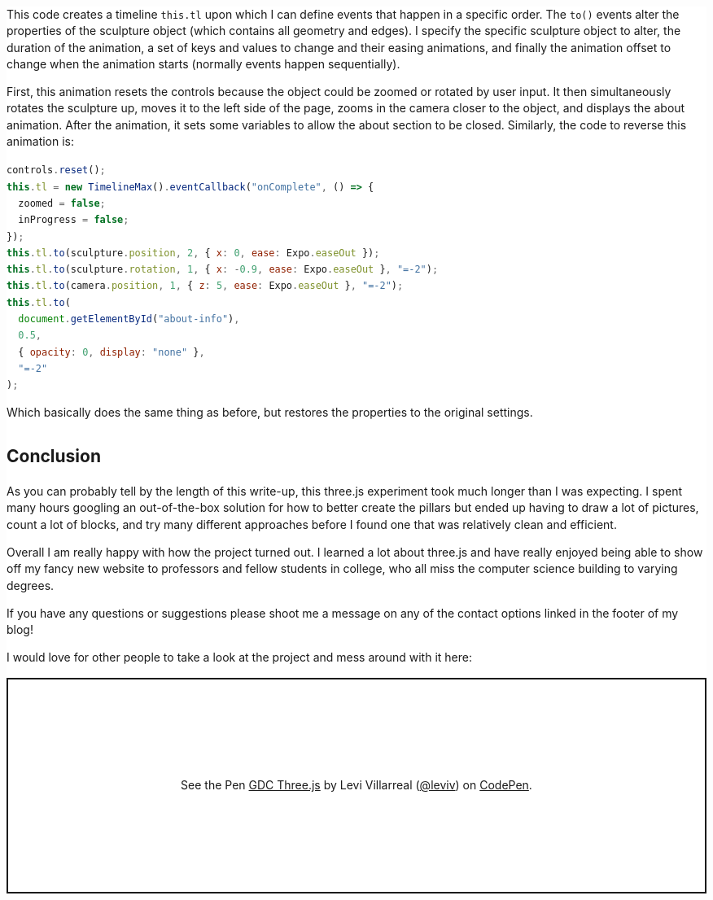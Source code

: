 ```javascript
```

This code creates a timeline `this.tl` upon which I can define events that happen in a specific order. The `to()` events alter the properties of the sculpture object (which contains all geometry and edges). I specify the specific sculpture object to alter, the duration of the animation, a set of keys and values to change and their easing animations, and finally the animation offset to change when the animation starts (normally events happen sequentially).

First, this animation resets the controls because the object could be zoomed or rotated by user input. It then simultaneously rotates the sculpture up, moves it to the left side of the page, zooms in the camera closer to the object, and displays the about animation. After the animation, it sets some variables to allow the about section to be closed. Similarly, the code to reverse this animation is:

```javascript
controls.reset();
this.tl = new TimelineMax().eventCallback("onComplete", () => {
  zoomed = false;
  inProgress = false;
});
this.tl.to(sculpture.position, 2, { x: 0, ease: Expo.easeOut });
this.tl.to(sculpture.rotation, 1, { x: -0.9, ease: Expo.easeOut }, "=-2");
this.tl.to(camera.position, 1, { z: 5, ease: Expo.easeOut }, "=-2");
this.tl.to(
  document.getElementById("about-info"),
  0.5,
  { opacity: 0, display: "none" },
  "=-2"
);
```

Which basically does the same thing as before, but restores the properties to the original settings.

## Conclusion

As you can probably tell by the length of this write-up, this three.js experiment took much longer than I was expecting. I spent many hours googling an out-of-the-box solution for how to better create the pillars but ended up having to draw a lot of pictures, count a lot of blocks, and try many different approaches before I found one that was relatively clean and efficient.

Overall I am really happy with how the project turned out. I learned a lot about three.js and have really enjoyed being able to show off my fancy new website to professors and fellow students in college, who all miss the computer science building to varying degrees.

If you have any questions or suggestions please shoot me a message on any of the contact options linked in the footer of my blog!

I would love for other people to take a look at the project and mess around with it here:

<p class="codepen" data-height="500" data-theme-id="dark" data-default-tab="js,result" data-user="leviv" data-slug-hash="NWNqxWy" data-preview="true" style="height: 265px; box-sizing: border-box; display: flex; align-items: center; justify-content: center; border: 2px solid; margin: 1em 0; padding: 1em;" data-pen-title="GDC Three.js">
  <span>See the Pen <a href="https://codepen.io/leviv/pen/NWNqxWy">
  GDC Three.js</a> by Levi Villarreal (<a href="https://codepen.io/leviv">@leviv</a>)
  on <a href="https://codepen.io">CodePen</a>.</span>
</p>
<script async src="https://cpwebassets.codepen.io/assets/embed/ei.js"></script>
